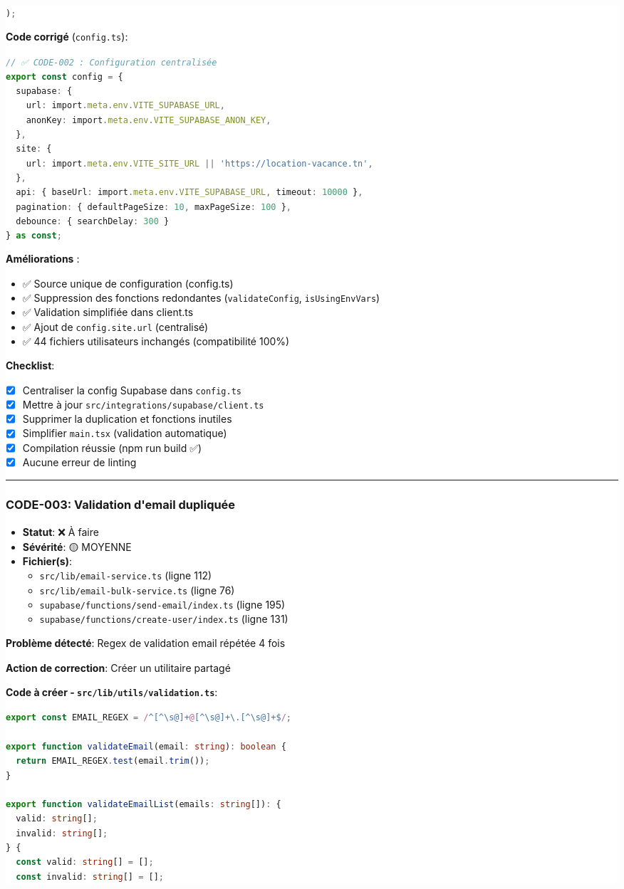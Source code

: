 ```typescript
);
```

**Code corrigé** (`config.ts`):
```typescript
// ✅ CODE-002 : Configuration centralisée
export const config = {
  supabase: {
    url: import.meta.env.VITE_SUPABASE_URL,
    anonKey: import.meta.env.VITE_SUPABASE_ANON_KEY,
  },
  site: {
    url: import.meta.env.VITE_SITE_URL || 'https://location-vacance.tn',
  },
  api: { baseUrl: import.meta.env.VITE_SUPABASE_URL, timeout: 10000 },
  pagination: { defaultPageSize: 10, maxPageSize: 100 },
  debounce: { searchDelay: 300 }
} as const;
```

**Améliorations** :
- ✅ Source unique de configuration (config.ts)
- ✅ Suppression des fonctions redondantes (`validateConfig`, `isUsingEnvVars`)
- ✅ Validation simplifiée dans client.ts
- ✅ Ajout de `config.site.url` (centralisé)
- ✅ 44 fichiers utilisateurs inchangés (compatibilité 100%)

**Checklist**:
- [x] Centraliser la config Supabase dans `config.ts`
- [x] Mettre à jour `src/integrations/supabase/client.ts`
- [x] Supprimer la duplication et fonctions inutiles
- [x] Simplifier `main.tsx` (validation automatique)
- [x] Compilation réussie (npm run build ✅)
- [x] Aucune erreur de linting

---

### CODE-003: Validation d'email dupliquée
- **Statut**: ❌ À faire
- **Sévérité**: 🟡 MOYENNE
- **Fichier(s)**:
  - `src/lib/email-service.ts` (ligne 112)
  - `src/lib/email-bulk-service.ts` (ligne 76)
  - `supabase/functions/send-email/index.ts` (ligne 195)
  - `supabase/functions/create-user/index.ts` (ligne 131)

**Problème détecté**:
Regex de validation email répétée 4 fois

**Action de correction**:
Créer un utilitaire partagé

**Code à créer - `src/lib/utils/validation.ts`**:
```typescript
export const EMAIL_REGEX = /^[^\s@]+@[^\s@]+\.[^\s@]+$/;

export function validateEmail(email: string): boolean {
  return EMAIL_REGEX.test(email.trim());
}

export function validateEmailList(emails: string[]): {
  valid: string[];
  invalid: string[];
} {
  const valid: string[] = [];
  const invalid: string[] = [];
```
